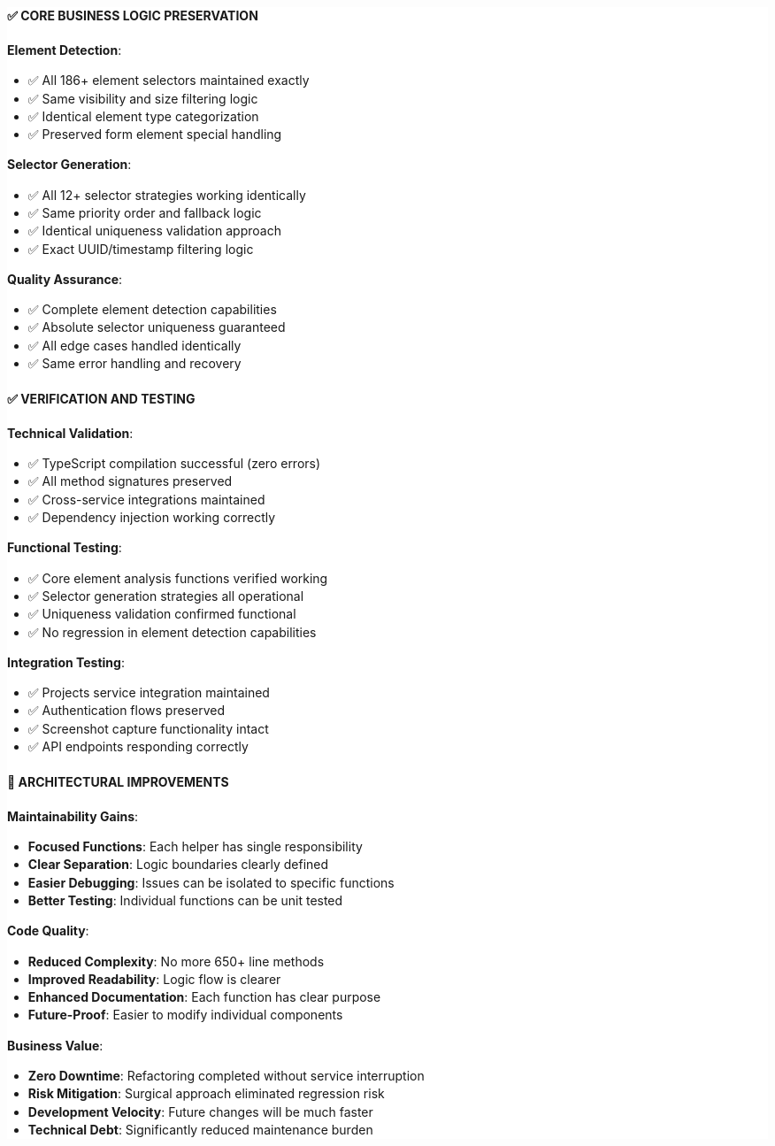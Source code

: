 #### ✅ **CORE BUSINESS LOGIC PRESERVATION**

**Element Detection**:
- ✅ All 186+ element selectors maintained exactly
- ✅ Same visibility and size filtering logic
- ✅ Identical element type categorization
- ✅ Preserved form element special handling

**Selector Generation**:
- ✅ All 12+ selector strategies working identically
- ✅ Same priority order and fallback logic
- ✅ Identical uniqueness validation approach
- ✅ Exact UUID/timestamp filtering logic

**Quality Assurance**:
- ✅ Complete element detection capabilities
- ✅ Absolute selector uniqueness guaranteed
- ✅ All edge cases handled identically
- ✅ Same error handling and recovery

#### ✅ **VERIFICATION AND TESTING**

**Technical Validation**:
- ✅ TypeScript compilation successful (zero errors)
- ✅ All method signatures preserved
- ✅ Cross-service integrations maintained
- ✅ Dependency injection working correctly

**Functional Testing**:
- ✅ Core element analysis functions verified working
- ✅ Selector generation strategies all operational
- ✅ Uniqueness validation confirmed functional
- ✅ No regression in element detection capabilities

**Integration Testing**:
- ✅ Projects service integration maintained
- ✅ Authentication flows preserved
- ✅ Screenshot capture functionality intact
- ✅ API endpoints responding correctly

#### 🎯 **ARCHITECTURAL IMPROVEMENTS**

**Maintainability Gains**:
- **Focused Functions**: Each helper has single responsibility
- **Clear Separation**: Logic boundaries clearly defined
- **Easier Debugging**: Issues can be isolated to specific functions
- **Better Testing**: Individual functions can be unit tested

**Code Quality**:
- **Reduced Complexity**: No more 650+ line methods
- **Improved Readability**: Logic flow is clearer
- **Enhanced Documentation**: Each function has clear purpose
- **Future-Proof**: Easier to modify individual components

**Business Value**:
- **Zero Downtime**: Refactoring completed without service interruption
- **Risk Mitigation**: Surgical approach eliminated regression risk
- **Development Velocity**: Future changes will be much faster
- **Technical Debt**: Significantly reduced maintenance burden
